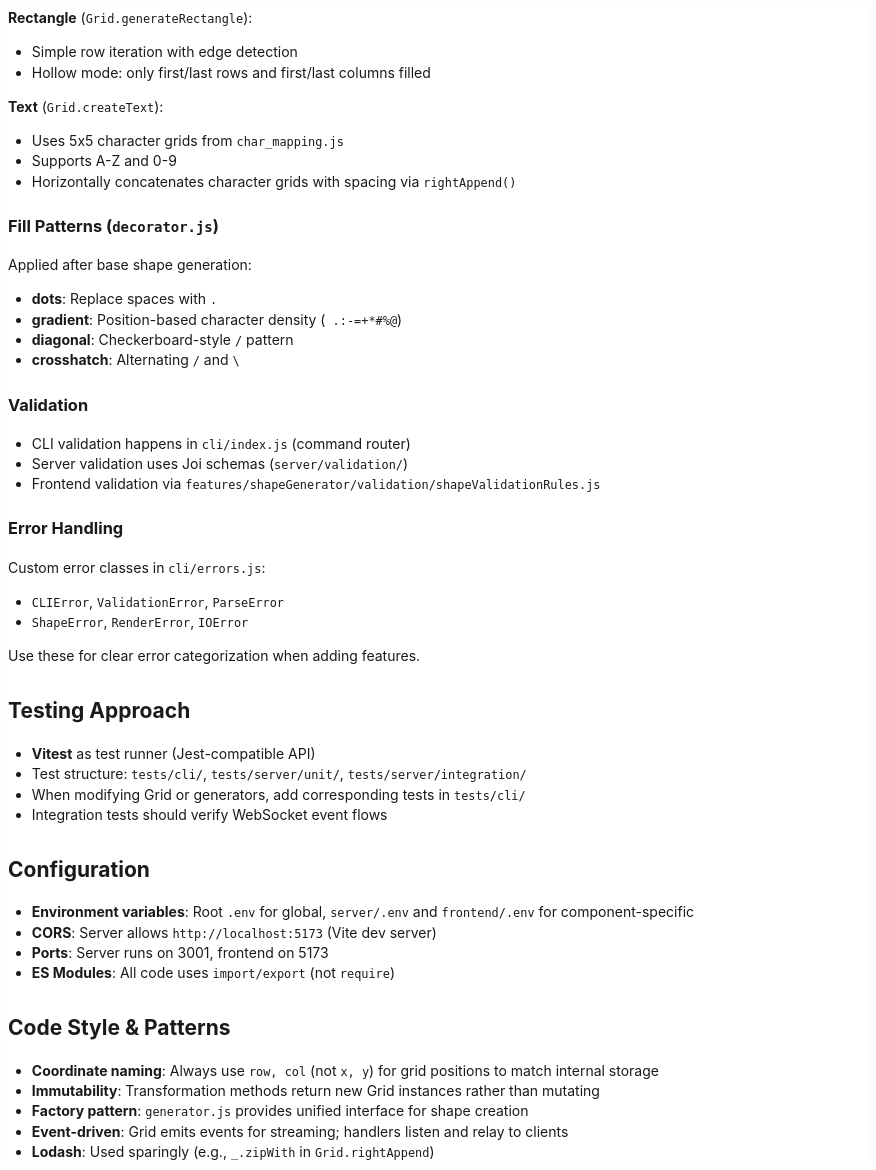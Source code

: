 **Rectangle** (`Grid.generateRectangle`):
- Simple row iteration with edge detection
- Hollow mode: only first/last rows and first/last columns filled

**Text** (`Grid.createText`):
- Uses 5x5 character grids from `char_mapping.js`
- Supports A-Z and 0-9
- Horizontally concatenates character grids with spacing via `rightAppend()`

### Fill Patterns (`decorator.js`)

Applied after base shape generation:
- **dots**: Replace spaces with `.`
- **gradient**: Position-based character density (` .:-=+*#%@`)
- **diagonal**: Checkerboard-style `/` pattern
- **crosshatch**: Alternating `/` and `\`

### Validation

- CLI validation happens in `cli/index.js` (command router)
- Server validation uses Joi schemas (`server/validation/`)
- Frontend validation via `features/shapeGenerator/validation/shapeValidationRules.js`

### Error Handling

Custom error classes in `cli/errors.js`:
- `CLIError`, `ValidationError`, `ParseError`
- `ShapeError`, `RenderError`, `IOError`

Use these for clear error categorization when adding features.

## Testing Approach

- **Vitest** as test runner (Jest-compatible API)
- Test structure: `tests/cli/`, `tests/server/unit/`, `tests/server/integration/`
- When modifying Grid or generators, add corresponding tests in `tests/cli/`
- Integration tests should verify WebSocket event flows

## Configuration

- **Environment variables**: Root `.env` for global, `server/.env` and `frontend/.env` for component-specific
- **CORS**: Server allows `http://localhost:5173` (Vite dev server)
- **Ports**: Server runs on 3001, frontend on 5173
- **ES Modules**: All code uses `import/export` (not `require`)

## Code Style & Patterns

- **Coordinate naming**: Always use `row, col` (not `x, y`) for grid positions to match internal storage
- **Immutability**: Transformation methods return new Grid instances rather than mutating
- **Factory pattern**: `generator.js` provides unified interface for shape creation
- **Event-driven**: Grid emits events for streaming; handlers listen and relay to clients
- **Lodash**: Used sparingly (e.g., `_.zipWith` in `Grid.rightAppend`)
